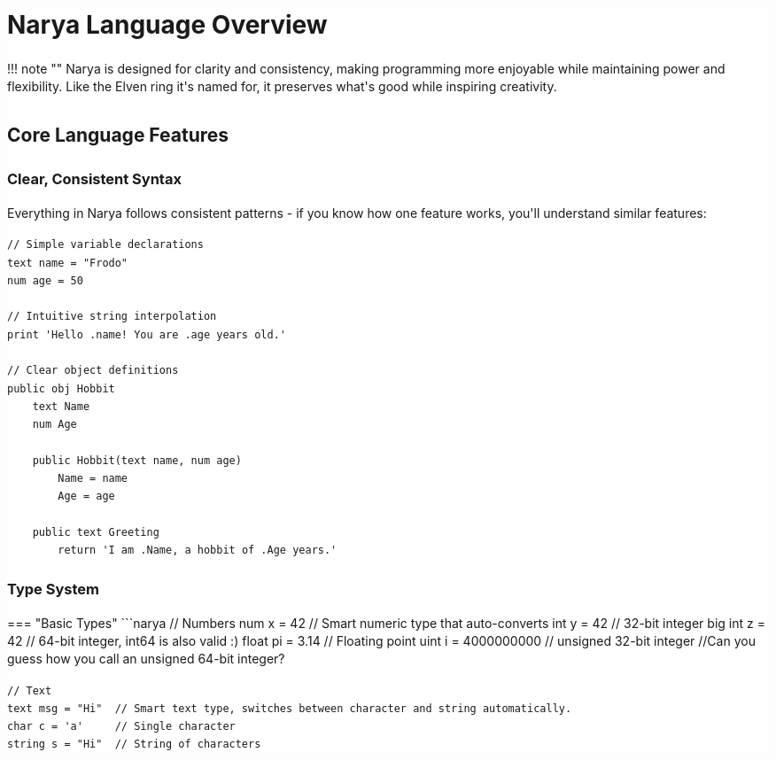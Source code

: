 # Narya Language Overview

!!! note ""
    Narya is designed for clarity and consistency, making programming more enjoyable while maintaining power and flexibility. Like the Elven ring it's named for, it preserves what's good while inspiring creativity.

## Core Language Features

### Clear, Consistent Syntax

Everything in Narya follows consistent patterns - if you know how one feature works, you'll understand similar features:

```narya
// Simple variable declarations
text name = "Frodo"
num age = 50

// Intuitive string interpolation
print 'Hello .name! You are .age years old.'

// Clear object definitions
public obj Hobbit
    text Name
    num Age
    
    public Hobbit(text name, num age)
        Name = name
        Age = age

    public text Greeting
        return 'I am .Name, a hobbit of .Age years.'
```

### Type System

=== "Basic Types"
    ```narya
    // Numbers
    num x = 42       // Smart numeric type that auto-converts
    int y = 42       // 32-bit integer
    big int z = 42   // 64-bit integer, int64 is also valid :)
    float pi = 3.14  // Floating point
    uint i = 4000000000 // unsigned 32-bit integer
    //Can you guess how you call an unsigned 64-bit integer?
    
    // Text
    text msg = "Hi"  // Smart text type, switches between character and string automatically.
    char c = 'a'     // Single character
    string s = "Hi"  // String of characters
    